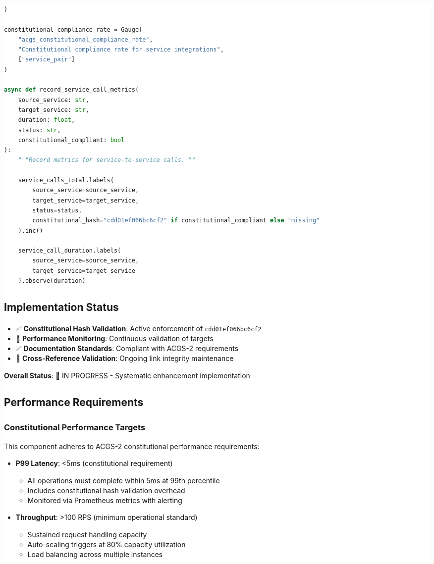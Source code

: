```python
)

constitutional_compliance_rate = Gauge(
    "acgs_constitutional_compliance_rate",
    "Constitutional compliance rate for service integrations",
    ["service_pair"]
)

async def record_service_call_metrics(
    source_service: str,
    target_service: str,
    duration: float,
    status: str,
    constitutional_compliant: bool
):
    """Record metrics for service-to-service calls."""
    
    service_calls_total.labels(
        source_service=source_service,
        target_service=target_service,
        status=status,
        constitutional_hash="cdd01ef066bc6cf2" if constitutional_compliant else "missing"
    ).inc()
    
    service_call_duration.labels(
        source_service=source_service,
        target_service=target_service
    ).observe(duration)
```


## Implementation Status

- ✅ **Constitutional Hash Validation**: Active enforcement of `cdd01ef066bc6cf2`
- 🔄 **Performance Monitoring**: Continuous validation of targets
- ✅ **Documentation Standards**: Compliant with ACGS-2 requirements
- 🔄 **Cross-Reference Validation**: Ongoing link integrity maintenance

**Overall Status**: 🔄 IN PROGRESS - Systematic enhancement implementation


## Performance Requirements

### Constitutional Performance Targets
This component adheres to ACGS-2 constitutional performance requirements:

- **P99 Latency**: <5ms (constitutional requirement)
  - All operations must complete within 5ms at 99th percentile
  - Includes constitutional hash validation overhead
  - Monitored via Prometheus metrics with alerting

- **Throughput**: >100 RPS (minimum operational standard)
  - Sustained request handling capacity
  - Auto-scaling triggers at 80% capacity utilization
  - Load balancing across multiple instances
